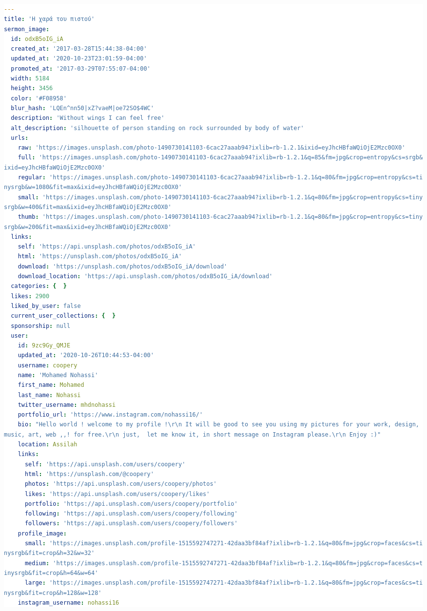 ```yaml
---
title: 'Η χαρά του πιστού'
sermon_image:
  id: odxB5oIG_iA
  created_at: '2017-03-28T15:44:38-04:00'
  updated_at: '2020-10-23T23:01:59-04:00'
  promoted_at: '2017-03-29T07:55:07-04:00'
  width: 5184
  height: 3456
  color: '#F08958'
  blur_hash: 'LQEn^nn50|xZ?vaeM|oe72SO$4WC'
  description: 'Without wings I can feel free'
  alt_description: 'silhouette of person standing on rock surrounded by body of water'
  urls:
    raw: 'https://images.unsplash.com/photo-1490730141103-6cac27aaab94?ixlib=rb-1.2.1&ixid=eyJhcHBfaWQiOjE2Mzc0OX0'
    full: 'https://images.unsplash.com/photo-1490730141103-6cac27aaab94?ixlib=rb-1.2.1&q=85&fm=jpg&crop=entropy&cs=srgb&ixid=eyJhcHBfaWQiOjE2Mzc0OX0'
    regular: 'https://images.unsplash.com/photo-1490730141103-6cac27aaab94?ixlib=rb-1.2.1&q=80&fm=jpg&crop=entropy&cs=tinysrgb&w=1080&fit=max&ixid=eyJhcHBfaWQiOjE2Mzc0OX0'
    small: 'https://images.unsplash.com/photo-1490730141103-6cac27aaab94?ixlib=rb-1.2.1&q=80&fm=jpg&crop=entropy&cs=tinysrgb&w=400&fit=max&ixid=eyJhcHBfaWQiOjE2Mzc0OX0'
    thumb: 'https://images.unsplash.com/photo-1490730141103-6cac27aaab94?ixlib=rb-1.2.1&q=80&fm=jpg&crop=entropy&cs=tinysrgb&w=200&fit=max&ixid=eyJhcHBfaWQiOjE2Mzc0OX0'
  links:
    self: 'https://api.unsplash.com/photos/odxB5oIG_iA'
    html: 'https://unsplash.com/photos/odxB5oIG_iA'
    download: 'https://unsplash.com/photos/odxB5oIG_iA/download'
    download_location: 'https://api.unsplash.com/photos/odxB5oIG_iA/download'
  categories: {  }
  likes: 2900
  liked_by_user: false
  current_user_collections: {  }
  sponsorship: null
  user:
    id: 9zc9Gy_QMJE
    updated_at: '2020-10-26T10:44:53-04:00'
    username: coopery
    name: 'Mohamed Nohassi'
    first_name: Mohamed
    last_name: Nohassi
    twitter_username: mhdnohassi
    portfolio_url: 'https://www.instagram.com/nohassi16/'
    bio: "Hello world ! welcome to my profile !\r\n It will be good to see you using my pictures for your work, design, music, art, web ,,! for free.\r\n just,  let me know it, in short message on Instagram please.\r\n Enjoy :)"
    location: Assilah
    links:
      self: 'https://api.unsplash.com/users/coopery'
      html: 'https://unsplash.com/@coopery'
      photos: 'https://api.unsplash.com/users/coopery/photos'
      likes: 'https://api.unsplash.com/users/coopery/likes'
      portfolio: 'https://api.unsplash.com/users/coopery/portfolio'
      following: 'https://api.unsplash.com/users/coopery/following'
      followers: 'https://api.unsplash.com/users/coopery/followers'
    profile_image:
      small: 'https://images.unsplash.com/profile-1515592747271-42daa3bf84af?ixlib=rb-1.2.1&q=80&fm=jpg&crop=faces&cs=tinysrgb&fit=crop&h=32&w=32'
      medium: 'https://images.unsplash.com/profile-1515592747271-42daa3bf84af?ixlib=rb-1.2.1&q=80&fm=jpg&crop=faces&cs=tinysrgb&fit=crop&h=64&w=64'
      large: 'https://images.unsplash.com/profile-1515592747271-42daa3bf84af?ixlib=rb-1.2.1&q=80&fm=jpg&crop=faces&cs=tinysrgb&fit=crop&h=128&w=128'
    instagram_username: nohassi16
```
